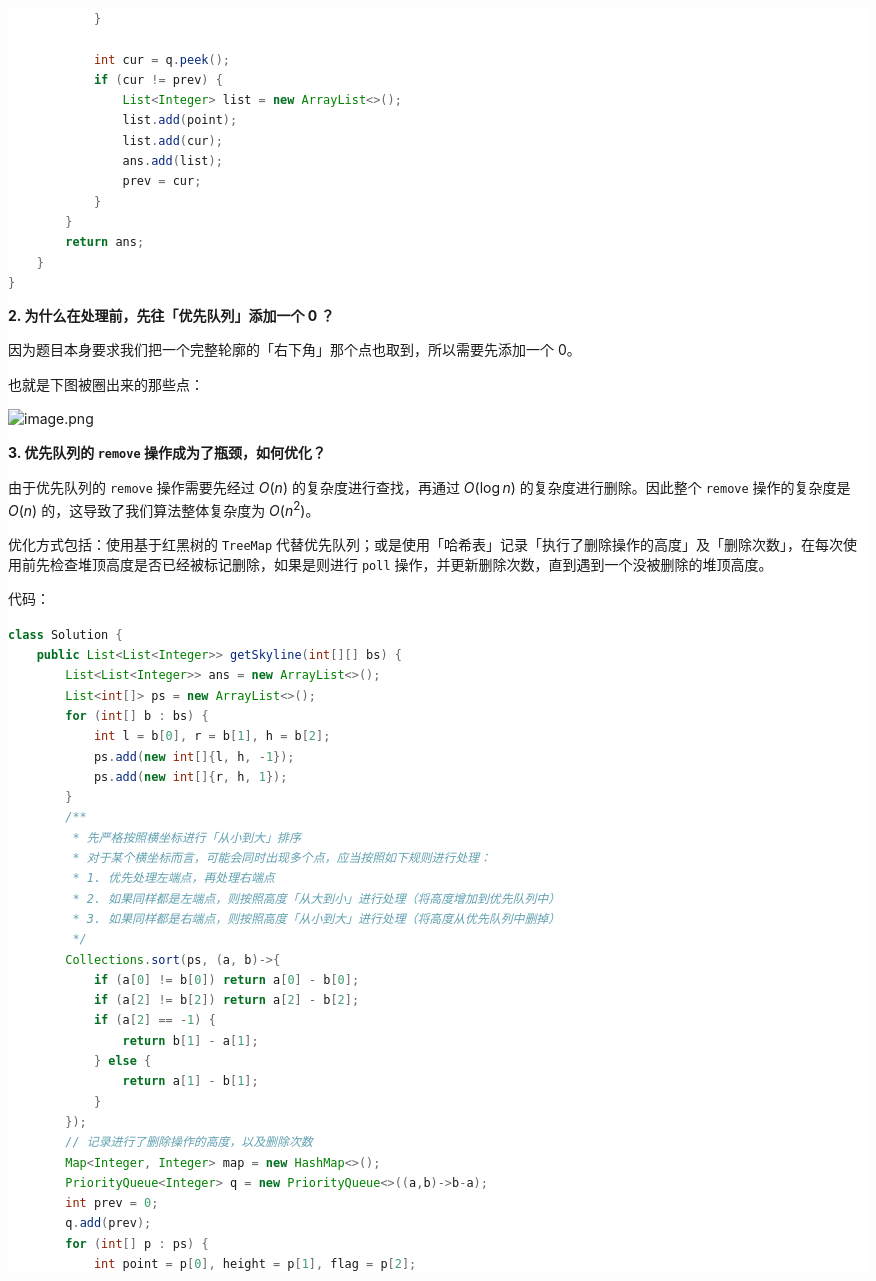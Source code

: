 ```Java
            }

            int cur = q.peek();
            if (cur != prev) {
                List<Integer> list = new ArrayList<>();
                list.add(point);
                list.add(cur);
                ans.add(list);
                prev = cur;
            }
        }
        return ans;
    }
}
```

**2. 为什么在处理前，先往「优先队列」添加一个 $0$ ？**

因为题目本身要求我们把一个完整轮廓的「右下角」那个点也取到，所以需要先添加一个 $0$。

也就是下图被圈出来的那些点：

![image.png](https://pic.leetcode-cn.com/1626177990-hmndOf-image.png)

**3. 优先队列的 `remove` 操作成为了瓶颈，如何优化？**

由于优先队列的 `remove` 操作需要先经过 $O(n)$ 的复杂度进行查找，再通过 $O(\log{n})$ 的复杂度进行删除。因此整个 `remove` 操作的复杂度是 $O(n)$ 的，这导致了我们算法整体复杂度为 $O(n^2)$。

优化方式包括：使用基于红黑树的 `TreeMap` 代替优先队列；或是使用「哈希表」记录「执行了删除操作的高度」及「删除次数」，在每次使用前先检查堆顶高度是否已经被标记删除，如果是则进行 `poll` 操作，并更新删除次数，直到遇到一个没被删除的堆顶高度。

代码：
```Java
class Solution {
    public List<List<Integer>> getSkyline(int[][] bs) {
        List<List<Integer>> ans = new ArrayList<>();
        List<int[]> ps = new ArrayList<>();
        for (int[] b : bs) {
            int l = b[0], r = b[1], h = b[2];
            ps.add(new int[]{l, h, -1});
            ps.add(new int[]{r, h, 1});
        }
        /**
         * 先严格按照横坐标进行「从小到大」排序
         * 对于某个横坐标而言，可能会同时出现多个点，应当按照如下规则进行处理：
         * 1. 优先处理左端点，再处理右端点
         * 2. 如果同样都是左端点，则按照高度「从大到小」进行处理（将高度增加到优先队列中）
         * 3. 如果同样都是右端点，则按照高度「从小到大」进行处理（将高度从优先队列中删掉）
         */
        Collections.sort(ps, (a, b)->{
            if (a[0] != b[0]) return a[0] - b[0];
            if (a[2] != b[2]) return a[2] - b[2];
            if (a[2] == -1) {
                return b[1] - a[1];
            } else {
                return a[1] - b[1];
            }
        });
        // 记录进行了删除操作的高度，以及删除次数
        Map<Integer, Integer> map = new HashMap<>();
        PriorityQueue<Integer> q = new PriorityQueue<>((a,b)->b-a);
        int prev = 0;
        q.add(prev);
        for (int[] p : ps) {
            int point = p[0], height = p[1], flag = p[2];
```